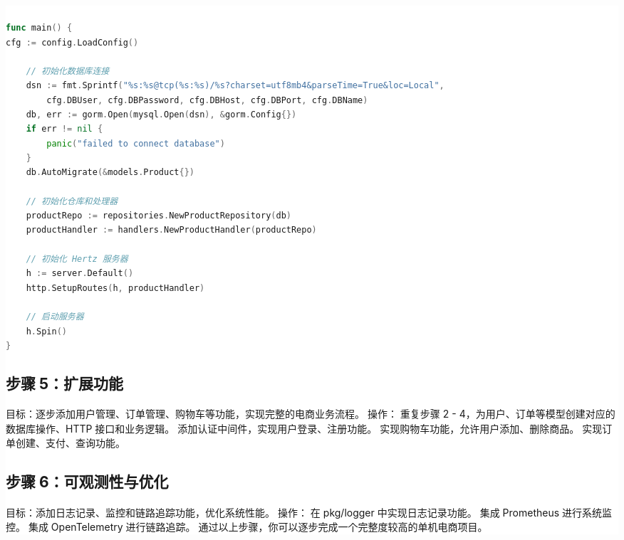 ```go

func main() {
cfg := config.LoadConfig()

    // 初始化数据库连接
    dsn := fmt.Sprintf("%s:%s@tcp(%s:%s)/%s?charset=utf8mb4&parseTime=True&loc=Local",
        cfg.DBUser, cfg.DBPassword, cfg.DBHost, cfg.DBPort, cfg.DBName)
    db, err := gorm.Open(mysql.Open(dsn), &gorm.Config{})
    if err != nil {
        panic("failed to connect database")
    }
    db.AutoMigrate(&models.Product{})

    // 初始化仓库和处理器
    productRepo := repositories.NewProductRepository(db)
    productHandler := handlers.NewProductHandler(productRepo)

    // 初始化 Hertz 服务器
    h := server.Default()
    http.SetupRoutes(h, productHandler)

    // 启动服务器
    h.Spin()
}

```

## 步骤 5：扩展功能
目标：逐步添加用户管理、订单管理、购物车等功能，实现完整的电商业务流程。
操作：
重复步骤 2 - 4，为用户、订单等模型创建对应的数据库操作、HTTP 接口和业务逻辑。
添加认证中间件，实现用户登录、注册功能。
实现购物车功能，允许用户添加、删除商品。
实现订单创建、支付、查询功能。
## 步骤 6：可观测性与优化
目标：添加日志记录、监控和链路追踪功能，优化系统性能。
操作：
在 pkg/logger 中实现日志记录功能。
集成 Prometheus 进行系统监控。
集成 OpenTelemetry 进行链路追踪。
通过以上步骤，你可以逐步完成一个完整度较高的单机电商项目。



